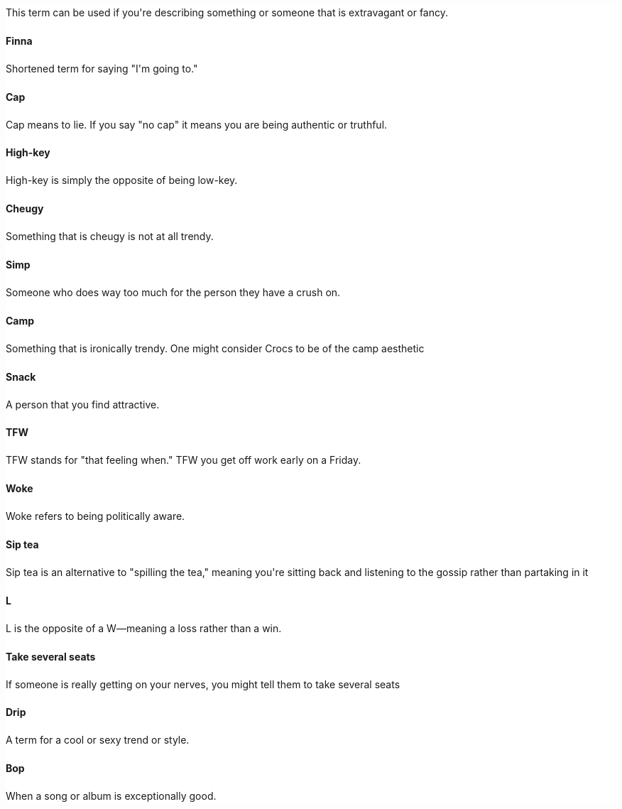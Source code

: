 This term can be used if you're describing something or someone that is extravagant or fancy.

#### Finna

Shortened term for saying "I'm going to."

#### Cap

Cap means to lie. If you say "no cap" it means you are being authentic or truthful.

#### High-key

High-key is simply the opposite of being low-key.

#### Cheugy

Something that is cheugy is not at all trendy.

#### Simp

Someone who does way too much for the person they have a crush on.

#### Camp

Something that is ironically trendy. One might consider Crocs to be of the camp aesthetic

#### Snack

A person that you find attractive.

#### TFW

TFW stands for "that feeling when." TFW you get off work early on a Friday.

#### Woke

Woke refers to being politically aware.

#### Sip tea

Sip tea is an alternative to "spilling the tea," meaning you're sitting back and listening to the gossip rather than partaking in it

#### L

L is the opposite of a W—meaning a loss rather than a win.

#### Take several seats

If someone is really getting on your nerves, you might tell them to take several seats

#### Drip

A term for a cool or sexy trend or style.

#### Bop

When a song or album is exceptionally good.
